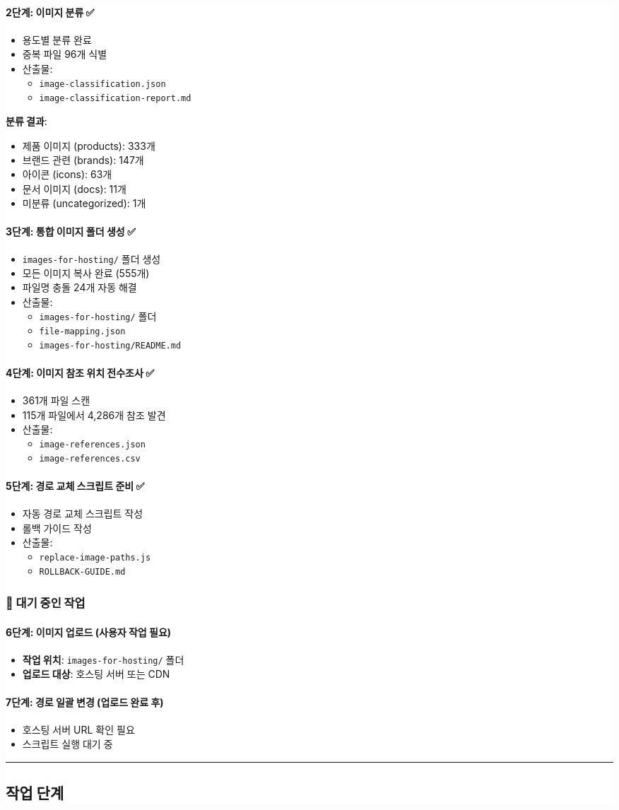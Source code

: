 #### 2단계: 이미지 분류 ✅
- 용도별 분류 완료
- 중복 파일 96개 식별
- 산출물:
  - `image-classification.json`
  - `image-classification-report.md`

**분류 결과**:
- 제품 이미지 (products): 333개
- 브랜드 관련 (brands): 147개
- 아이콘 (icons): 63개
- 문서 이미지 (docs): 11개
- 미분류 (uncategorized): 1개

#### 3단계: 통합 이미지 폴더 생성 ✅
- `images-for-hosting/` 폴더 생성
- 모든 이미지 복사 완료 (555개)
- 파일명 충돌 24개 자동 해결
- 산출물:
  - `images-for-hosting/` 폴더
  - `file-mapping.json`
  - `images-for-hosting/README.md`

#### 4단계: 이미지 참조 위치 전수조사 ✅
- 361개 파일 스캔
- 115개 파일에서 4,286개 참조 발견
- 산출물:
  - `image-references.json`
  - `image-references.csv`

#### 5단계: 경로 교체 스크립트 준비 ✅
- 자동 경로 교체 스크립트 작성
- 롤백 가이드 작성
- 산출물:
  - `replace-image-paths.js`
  - `ROLLBACK-GUIDE.md`

### 🔄 대기 중인 작업

#### 6단계: 이미지 업로드 (사용자 작업 필요)
- **작업 위치**: `images-for-hosting/` 폴더
- **업로드 대상**: 호스팅 서버 또는 CDN

#### 7단계: 경로 일괄 변경 (업로드 완료 후)
- 호스팅 서버 URL 확인 필요
- 스크립트 실행 대기 중

---

## 작업 단계
